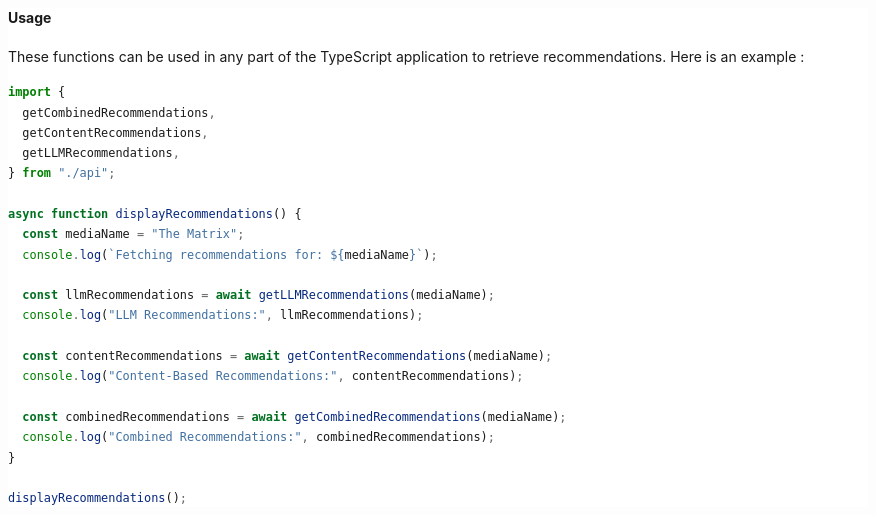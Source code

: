 #### Usage

These functions can be used in any part of the TypeScript application to retrieve recommendations. Here is an example :

```typescript
import {
  getCombinedRecommendations,
  getContentRecommendations,
  getLLMRecommendations,
} from "./api";

async function displayRecommendations() {
  const mediaName = "The Matrix";
  console.log(`Fetching recommendations for: ${mediaName}`);

  const llmRecommendations = await getLLMRecommendations(mediaName);
  console.log("LLM Recommendations:", llmRecommendations);

  const contentRecommendations = await getContentRecommendations(mediaName);
  console.log("Content-Based Recommendations:", contentRecommendations);

  const combinedRecommendations = await getCombinedRecommendations(mediaName);
  console.log("Combined Recommendations:", combinedRecommendations);
}

displayRecommendations();
```
